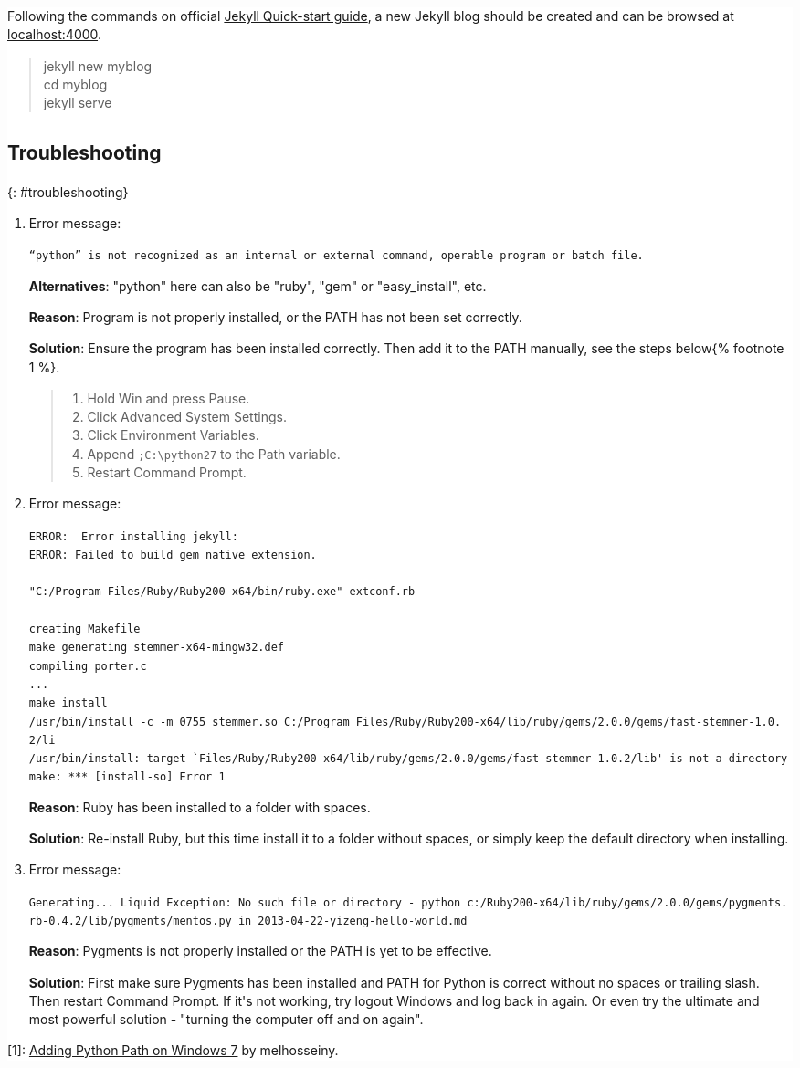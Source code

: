 Following the commands on official [Jekyll Quick-start guide][Jekyll Quick-start guide],
a new Jekyll blog should be created and can be browsed at [localhost:4000](http://localhost:4000).

> jekyll new myblog<br />
> cd myblog<br />
> jekyll serve

## Troubleshooting
{: #troubleshooting}

1. Error message:

	   “python” is not recognized as an internal or external command, operable program or batch file.

	**Alternatives**: "python" here can also be "ruby", "gem" or "easy_install", etc.

	**Reason**: Program is not properly installed, or the PATH has not been set correctly.

	**Solution**: Ensure the program has been installed correctly.
		Then add it to the PATH manually, see the steps below{% footnote 1 %}.

	> 1. Hold Win and press Pause.
	> 2. Click Advanced System Settings.
	> 3. Click Environment Variables.
	> 4. Append `;C:\python27` to the Path variable.
	> 5. Restart Command Prompt.

2. Error message:

	   ERROR:  Error installing jekyll:
	   ERROR: Failed to build gem native extension.

	   "C:/Program Files/Ruby/Ruby200-x64/bin/ruby.exe" extconf.rb

	   creating Makefile
	   make generating stemmer-x64-mingw32.def
	   compiling porter.c
	   ...
	   make install
	   /usr/bin/install -c -m 0755 stemmer.so C:/Program Files/Ruby/Ruby200-x64/lib/ruby/gems/2.0.0/gems/fast-stemmer-1.0.2/li
	   /usr/bin/install: target `Files/Ruby/Ruby200-x64/lib/ruby/gems/2.0.0/gems/fast-stemmer-1.0.2/lib' is not a directory
	   make: *** [install-so] Error 1

	**Reason**: Ruby has been installed to a folder with spaces.

	**Solution**: Re-install Ruby, but this time install it to a folder without spaces,
	or simply keep the default directory when installing.

3. Error message:

	   Generating... Liquid Exception: No such file or directory - python c:/Ruby200-x64/lib/ruby/gems/2.0.0/gems/pygments.rb-0.4.2/lib/pygments/mentos.py in 2013-04-22-yizeng-hello-world.md

	**Reason**: Pygments is not properly installed or the PATH is yet to be effective.

	**Solution**: First make sure Pygments has been installed and PATH for Python is correct without no spaces or trailing slash.
		Then restart Command Prompt. If it's not working, try logout Windows and log back in again.
		Or even try the ultimate and most powerful solution - "turning the computer off and on again".


[Full installation instructions]: https://github.com/oneclick/rubyinstaller/wiki/Development-Kit#installation-instructions
[Jekyll Quick-start guide]: http://jekyllrb.com/docs/quickstart/
[WDM]: https://github.com/Maher4Ever/wdm
[1]: <a href="http://stackoverflow.com/a/6318188/1177636">Adding Python Path on Windows 7</a> by melhosseiny.